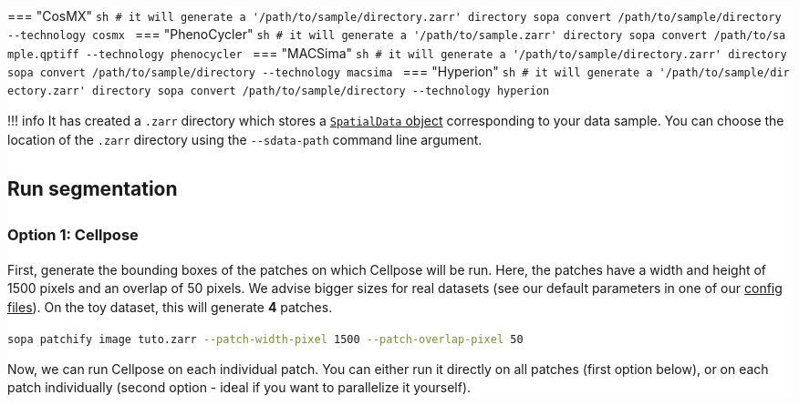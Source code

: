 === "CosMX"
    ```sh
    # it will generate a '/path/to/sample/directory.zarr' directory
    sopa convert /path/to/sample/directory --technology cosmx
    ```
=== "PhenoCycler"
    ```sh
    # it will generate a '/path/to/sample.zarr' directory
    sopa convert /path/to/sample.qptiff --technology phenocycler
    ```
=== "MACSima"
    ```sh
    # it will generate a '/path/to/sample/directory.zarr' directory
    sopa convert /path/to/sample/directory --technology macsima
    ```
=== "Hyperion"
    ```sh
    # it will generate a '/path/to/sample/directory.zarr' directory
    sopa convert /path/to/sample/directory --technology hyperion
    ```


!!! info
    It has created a `.zarr` directory which stores a [`SpatialData` object](https://github.com/scverse/spatialdata) corresponding to your data sample. You can choose the location of the `.zarr` directory using the `--sdata-path` command line argument.

## Run segmentation

### Option 1: Cellpose

First, generate the bounding boxes of the patches on which Cellpose will be run. Here, the patches have a width and height of 1500 pixels and an overlap of 50 pixels. We advise bigger sizes for real datasets (see our default parameters in one of our [config files](https://github.com/gustaveroussy/sopa/tree/master/workflow/config)). On the toy dataset, this will generate **4** patches.

```sh
sopa patchify image tuto.zarr --patch-width-pixel 1500 --patch-overlap-pixel 50
```

Now, we can run Cellpose on each individual patch. You can either run it directly on all patches (first option below), or on each patch individually (second option - ideal if you want to parallelize it yourself).
